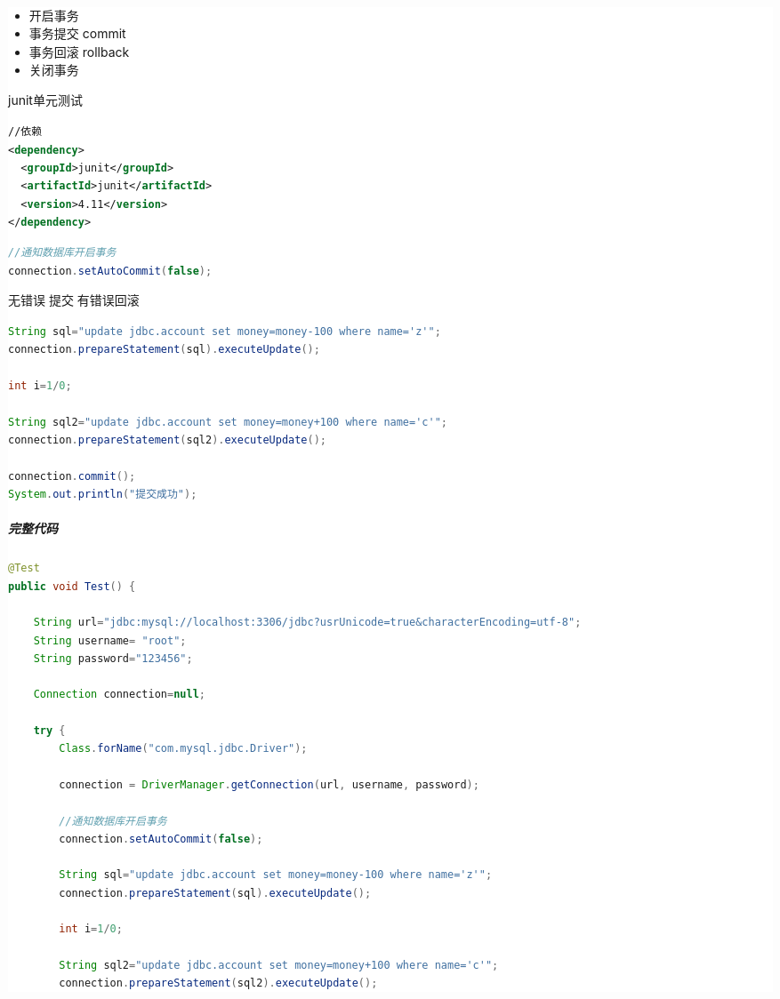 - 开启事务
- 事务提交  commit
- 事务回滚   rollback
- 关闭事务



junit单元测试

```xml
//依赖
<dependency>
  <groupId>junit</groupId>
  <artifactId>junit</artifactId>
  <version>4.11</version>
</dependency>
```



```java
//通知数据库开启事务
connection.setAutoCommit(false);
```



无错误 提交 有错误回滚

```java
String sql="update jdbc.account set money=money-100 where name='z'";
connection.prepareStatement(sql).executeUpdate();

int i=1/0;

String sql2="update jdbc.account set money=money+100 where name='c'";
connection.prepareStatement(sql2).executeUpdate();

connection.commit();
System.out.println("提交成功");
```



##### 完整代码

```java
@Test
public void Test() {

    String url="jdbc:mysql://localhost:3306/jdbc?usrUnicode=true&characterEncoding=utf-8";
    String username= "root";
    String password="123456";

    Connection connection=null;

    try {
        Class.forName("com.mysql.jdbc.Driver");

        connection = DriverManager.getConnection(url, username, password);

        //通知数据库开启事务
        connection.setAutoCommit(false);

        String sql="update jdbc.account set money=money-100 where name='z'";
        connection.prepareStatement(sql).executeUpdate();

        int i=1/0;

        String sql2="update jdbc.account set money=money+100 where name='c'";
        connection.prepareStatement(sql2).executeUpdate();
```